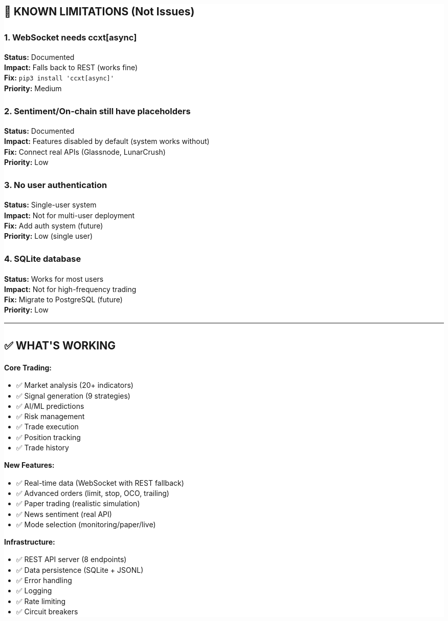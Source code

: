 
## 🔧 KNOWN LIMITATIONS (Not Issues)

### **1. WebSocket needs ccxt[async]**
**Status:** Documented  
**Impact:** Falls back to REST (works fine)  
**Fix:** `pip3 install 'ccxt[async]'`  
**Priority:** Medium

### **2. Sentiment/On-chain still have placeholders**
**Status:** Documented  
**Impact:** Features disabled by default (system works without)  
**Fix:** Connect real APIs (Glassnode, LunarCrush)  
**Priority:** Low

### **3. No user authentication**
**Status:** Single-user system  
**Impact:** Not for multi-user deployment  
**Fix:** Add auth system (future)  
**Priority:** Low (single user)

### **4. SQLite database**
**Status:** Works for most users  
**Impact:** Not for high-frequency trading  
**Fix:** Migrate to PostgreSQL (future)  
**Priority:** Low

---

## ✅ WHAT'S WORKING

**Core Trading:**
- ✅ Market analysis (20+ indicators)
- ✅ Signal generation (9 strategies)
- ✅ AI/ML predictions
- ✅ Risk management
- ✅ Trade execution
- ✅ Position tracking
- ✅ Trade history

**New Features:**
- ✅ Real-time data (WebSocket with REST fallback)
- ✅ Advanced orders (limit, stop, OCO, trailing)
- ✅ Paper trading (realistic simulation)
- ✅ News sentiment (real API)
- ✅ Mode selection (monitoring/paper/live)

**Infrastructure:**
- ✅ REST API server (8 endpoints)
- ✅ Data persistence (SQLite + JSONL)
- ✅ Error handling
- ✅ Logging
- ✅ Rate limiting
- ✅ Circuit breakers
